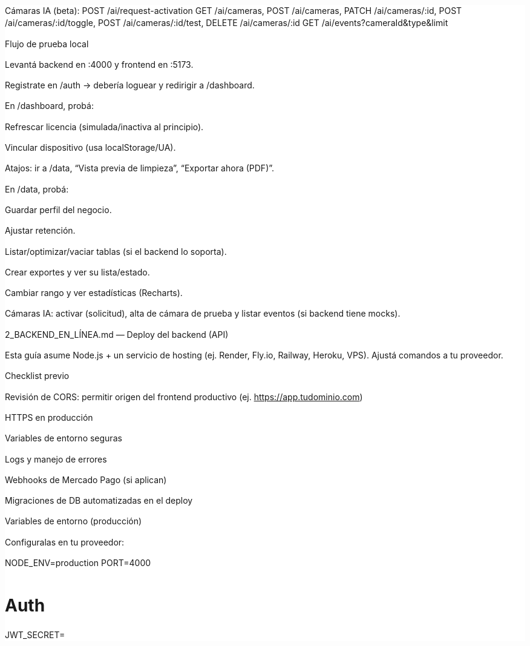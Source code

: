 Cámaras IA (beta):
POST /ai/request-activation
GET /ai/cameras, POST /ai/cameras, PATCH /ai/cameras/:id, POST /ai/cameras/:id/toggle, POST /ai/cameras/:id/test, DELETE /ai/cameras/:id
GET /ai/events?cameraId&type&limit

Flujo de prueba local

Levantá backend en :4000 y frontend en :5173.

Registrate en /auth → debería loguear y redirigir a /dashboard.

En /dashboard, probá:

Refrescar licencia (simulada/inactiva al principio).

Vincular dispositivo (usa localStorage/UA).

Atajos: ir a /data, “Vista previa de limpieza”, “Exportar ahora (PDF)”.

En /data, probá:

Guardar perfil del negocio.

Ajustar retención.

Listar/optimizar/vaciar tablas (si el backend lo soporta).

Crear exportes y ver su lista/estado.

Cambiar rango y ver estadísticas (Recharts).

Cámaras IA: activar (solicitud), alta de cámara de prueba y listar eventos (si backend tiene mocks).

2_BACKEND_EN_LÍNEA.md — Deploy del backend (API)

Esta guía asume Node.js + un servicio de hosting (ej. Render, Fly.io, Railway, Heroku, VPS). Ajustá comandos a tu proveedor.

Checklist previo

Revisión de CORS: permitir origen del frontend productivo (ej. https://app.tudominio.com)

HTTPS en producción

Variables de entorno seguras

Logs y manejo de errores

Webhooks de Mercado Pago (si aplican)

Migraciones de DB automatizadas en el deploy

Variables de entorno (producción)

Configuralas en tu proveedor:

NODE_ENV=production
PORT=4000

# Auth
JWT_SECRET=<secreto-fuerte>
